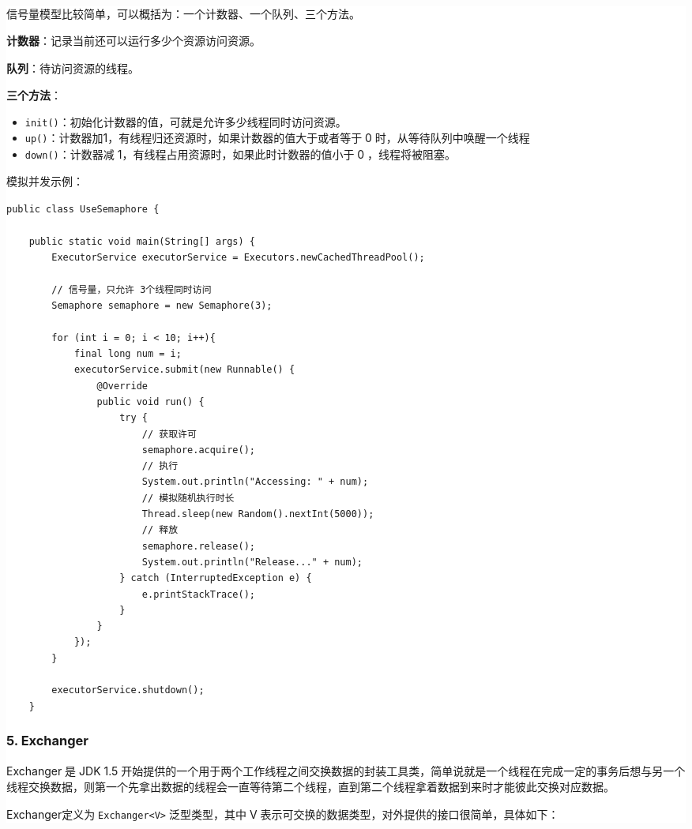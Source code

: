 信号量模型比较简单，可以概括为：一个计数器、一个队列、三个方法。

**计数器**：记录当前还可以运行多少个资源访问资源。

**队列**：待访问资源的线程。

**三个方法**：

* `init()`：初始化计数器的值，可就是允许多少线程同时访问资源。
* `up()`：计数器加1，有线程归还资源时，如果计数器的值大于或者等于 0 时，从等待队列中唤醒一个线程
* `down()`：计数器减 1，有线程占用资源时，如果此时计数器的值小于 0 ，线程将被阻塞。

模拟并发示例：
```
public class UseSemaphore {

    public static void main(String[] args) {
        ExecutorService executorService = Executors.newCachedThreadPool();
        
        // 信号量，只允许 3个线程同时访问
        Semaphore semaphore = new Semaphore(3);

        for (int i = 0; i < 10; i++){
            final long num = i;
            executorService.submit(new Runnable() {
                @Override
                public void run() {
                    try {
                        // 获取许可
                        semaphore.acquire();
                        // 执行
                        System.out.println("Accessing: " + num);
                        // 模拟随机执行时长
                        Thread.sleep(new Random().nextInt(5000)); 
                        // 释放
                        semaphore.release();
                        System.out.println("Release..." + num);
                    } catch (InterruptedException e) {
                        e.printStackTrace();
                    }
                }
            });
        }

        executorService.shutdown();
    }
```

### 5. Exchanger

Exchanger 是 JDK 1.5 开始提供的一个用于两个工作线程之间交换数据的封装工具类，简单说就是一个线程在完成一定的事务后想与另一个线程交换数据，则第一个先拿出数据的线程会一直等待第二个线程，直到第二个线程拿着数据到来时才能彼此交换对应数据。

Exchanger定义为 `Exchanger<V>` 泛型类型，其中 V 表示可交换的数据类型，对外提供的接口很简单，具体如下：

